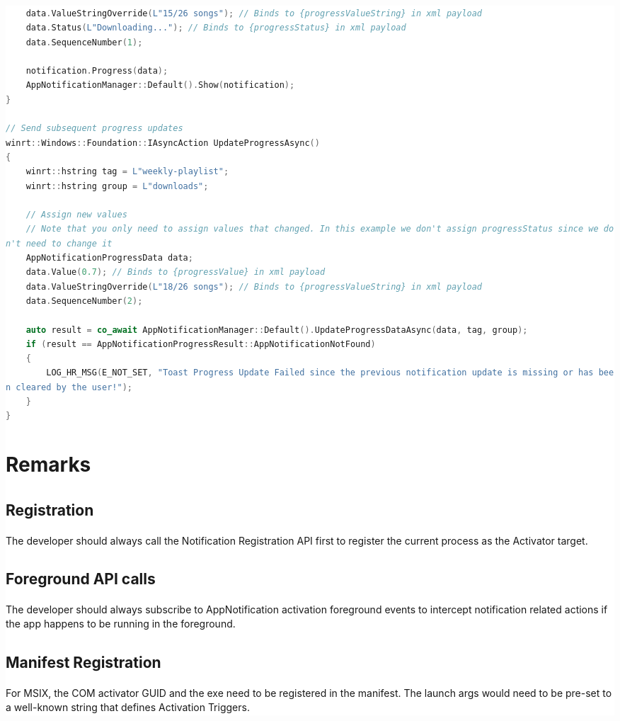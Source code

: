 ```cpp
    data.ValueStringOverride(L"15/26 songs"); // Binds to {progressValueString} in xml payload
    data.Status(L"Downloading..."); // Binds to {progressStatus} in xml payload
    data.SequenceNumber(1);

    notification.Progress(data);
    AppNotificationManager::Default().Show(notification);
}

// Send subsequent progress updates
winrt::Windows::Foundation::IAsyncAction UpdateProgressAsync()
{
    winrt::hstring tag = L"weekly-playlist";
    winrt::hstring group = L"downloads";

    // Assign new values
    // Note that you only need to assign values that changed. In this example we don't assign progressStatus since we don't need to change it
    AppNotificationProgressData data;
    data.Value(0.7); // Binds to {progressValue} in xml payload
    data.ValueStringOverride(L"18/26 songs"); // Binds to {progressValueString} in xml payload
    data.SequenceNumber(2);

    auto result = co_await AppNotificationManager::Default().UpdateProgressDataAsync(data, tag, group);
    if (result == AppNotificationProgressResult::AppNotificationNotFound)
    {
        LOG_HR_MSG(E_NOT_SET, "Toast Progress Update Failed since the previous notification update is missing or has been cleared by the user!");
    }
}
```
# Remarks

## Registration

The developer should always call the Notification Registration API first to register the current process as
the Activator target.

## Foreground API calls

The developer should always subscribe to AppNotification activation foreground events to intercept notification related actions if
the app happens to be running in the foreground.

## Manifest Registration

For MSIX, the COM activator GUID and the exe need to be registered in the manifest. The launch args
would need to be pre-set to a well-known string that defines Activation Triggers.
